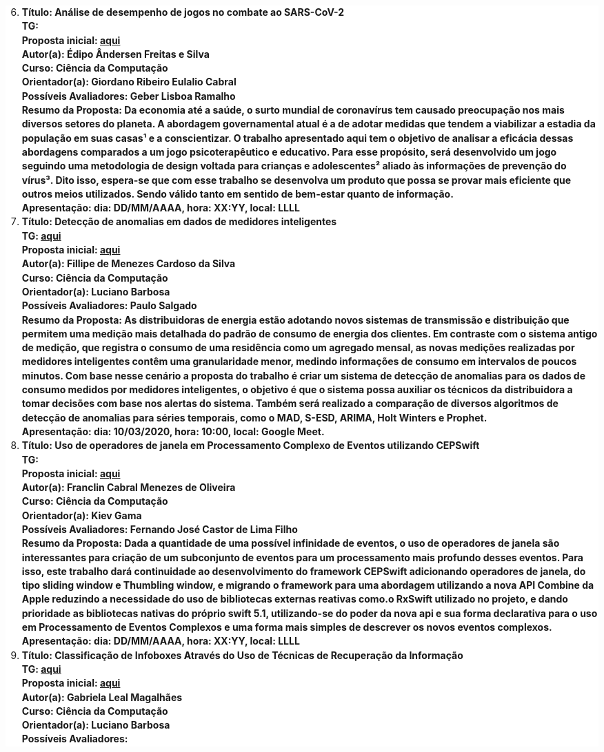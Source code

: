 6.   
   **Título: Análise de desempenho de jogos no combate ao SARS-CoV-2**  
   **TG:**  
   **Proposta inicial: [aqui](https://www.cin.ufpe.br/~tg/2020-3/propostas_CC/prop_eafs2.pdf)**  
   **Autor(a): ​Édipo Ândersen Freitas e Silva**  
   **Curso: Ciência da Computação**  
   **Orientador(a):​ Giordano Ribeiro Eulalio Cabral**  
   **Possíveis Avaliadores: Geber Lisboa Ramalho**  
   **Resumo da Proposta: Da economia até a saúde, o surto mundial de coronavírus tem causado preocupação nos mais diversos setores do planeta. A abordagem governamental atual é a de adotar medidas que tendem a viabilizar a estadia da população em suas casas¹ e a conscientizar. O trabalho apresentado aqui tem o objetivo de analisar a eficácia dessas abordagens comparados a um jogo psicoterapêutico e educativo. Para esse propósito, será desenvolvido um jogo seguindo uma metodologia de design voltada para crianças e adolescentes² aliado às informações de prevenção do vírus³. Dito isso, espera-se que com esse trabalho se desenvolva um produto que possa se provar mais eficiente que outros meios utilizados. Sendo válido tanto em sentido de bem-estar quanto de informação.**  
   **Apresentação: dia: DD/MM/AAAA, hora: XX:YY, local: LLLL**  
7.   
   **Título: Detecção de anomalias em dados de medidores inteligentes**  
   **TG: [aqui](https://www.cin.ufpe.br/~tg/2020-3/TG_CC/tg_fmcs3.pdf)**  
   **Proposta inicial: [aqui](https://www.cin.ufpe.br/~tg/2020-3/propostas_CC/prop_fmcs3.pdf)**  
   **Autor(a): Fillipe de Menezes Cardoso da Silva**  
   **Curso: Ciência da Computação**  
   **Orientador(a):​ Luciano Barbosa**  
   **Possíveis Avaliadores: Paulo Salgado**  
   **Resumo da Proposta: As distribuidoras de energia estão adotando novos sistemas de transmissão e distribuição que permitem uma medição mais detalhada do padrão de consumo de energia dos clientes. Em contraste com o sistema antigo de medição, que registra o consumo de uma residência como um agregado mensal, as novas medições realizadas por medidores inteligentes contêm uma granularidade menor, medindo informações de consumo em intervalos de poucos minutos. Com base nesse cenário a proposta do trabalho é criar um sistema de detecção de anomalias para os dados de consumo medidos por medidores inteligentes, o objetivo é que o sistema possa auxiliar os técnicos da distribuidora a tomar decisões com base nos alertas do sistema. Também será realizado a comparação de diversos algoritmos de detecção de anomalias para séries temporais, como o MAD, S-ESD, ARIMA, Holt Winters e Prophet.**  
   **Apresentação: dia: 10/03/2020, hora: 10:00, local: Google Meet.**  
8.   
   **Título: Uso de operadores de janela em Processamento Complexo de Eventos utilizando CEPSwift**  
   **TG:**  
   **Proposta inicial: [aqui](https://www.cin.ufpe.br/~tg/2020-3/propostas_CC/prop_fcmo.pdf)**  
   **Autor(a): Franclin Cabral Menezes de Oliveira**  
   **Curso: Ciência da Computação**  
   **Orientador(a):​ Kiev Gama**  
   **Possíveis Avaliadores: Fernando José Castor de Lima Filho**  
   **Resumo da Proposta: Dada a quantidade de uma possível infinidade de eventos, o uso de operadores de janela são interessantes para criação de um subconjunto de eventos para um processamento mais profundo desses eventos. Para isso, este trabalho dará continuidade ao desenvolvimento do framework CEPSwift adicionando operadores de janela, do tipo sliding window e Thumbling window, e migrando o framework para uma abordagem utilizando a nova API Combine da Apple reduzindo a necessidade do uso de bibliotecas externas reativas como.o RxSwift utilizado no projeto, e dando prioridade as bibliotecas nativas do próprio swift 5.1, utilizando-se do poder da nova api e sua forma declarativa para o uso em Processamento de Eventos Complexos e uma forma mais simples de descrever os novos eventos complexos.**  
   **Apresentação: dia: DD/MM/AAAA, hora: XX:YY, local: LLLL**  
9.   
   **Título: Classificação de Infoboxes Através do Uso de Técnicas de Recuperação da Informação**  
   **TG: [aqui](https://www.cin.ufpe.br/~tg/2020-3/TG_CC/tg_glm.pdf)**  
   **Proposta inicial: [aqui](https://www.cin.ufpe.br/~tg/2020-3/propostas_CC/prop_glm.pdf)**  
   **Autor(a): Gabriela Leal Magalhães**  
   **Curso: Ciência da Computação**  
   **Orientador(a):​ Luciano Barbosa**  
   **Possíveis Avaliadores:**  